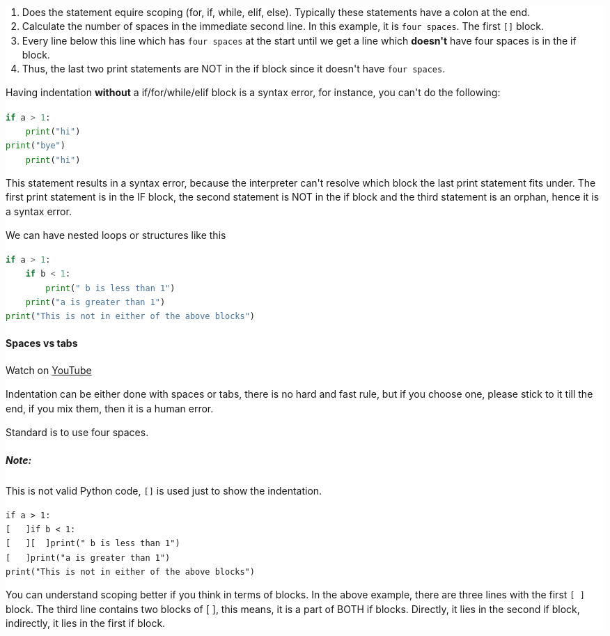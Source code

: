 1. Does the statement equire scoping (for, if, while, elif, else). Typically these statements have a colon at the end.
1. Calculate the number of spaces in the immediate second line. In this example, it is `four spaces`. The first `[]` block.
1. Every line below this line which has `four spaces` at the start until we get a line which **doesn't** have four spaces is in the if block.
1. Thus, the last two print statements are NOT in the if block since it doesn't have `four spaces`.

Having indentation **without** a if/for/while/elif block is a syntax error, for instance, you can't do the following:

```python
if a > 1:
	print("hi")
print("bye")
	print("hi")
```

This statement results in a syntax error, because the interpreter can't resolve which block the last print statement fits under. The first print statement is in the IF block, the second statement is NOT in the if block and the third statement is an orphan, hence it is a syntax error.

We can have nested loops or structures like this

```python
if a > 1:
	if b < 1:
		print(" b is less than 1")
	print("a is greater than 1")
print("This is not in either of the above blocks")
```

#### Spaces vs tabs

Watch on [YouTube](https://www.youtube.com/watch?v=hhMDv0Q6Kps)

Indentation can be either done with spaces or tabs, there is no hard and fast rule, but if you choose one, please stick to it till the end, if you mix them, then it is a human error.

Standard is to use four spaces.

##### Note:
This is not valid Python code, `[]` is used just to show the indentation.

```
if a > 1:
[	]if b < 1:
[	][	]print(" b is less than 1")
[	]print("a is greater than 1")
print("This is not in either of the above blocks")
```

You can understand scoping better if you think in terms of blocks. In the above example, there are three lines with the first `[ ]` block. The third line contains two blocks of [ ], this means, it is a part of BOTH if blocks. Directly, it lies in the second if block, indirectly, it lies in the first if block.
